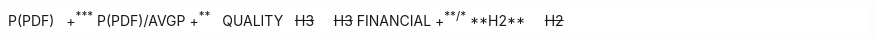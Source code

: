 </tr>

<tr>

<td align="center">P(PDF)</td>

<td rowspan="2"> </td>

<td align="center">+<sup>***</sup></td>

</tr>

<tr>

<td align="center">P(PDF)/AVGP</td>

<td align="center">+<sup>**</sup></td>

</tr>

<tr>

<td colspan="6"> </td>

</tr>

<tr>

<td align="center">QUALITY</td>

<td style="background-color: #99f5fb"> </td>

<td align="center"><s>H3</s></td>

<td style="background-color: #99f5fb"> </td>

<td style="background-color: #99f5fb"> </td>

<td align="center"><s>H3</s></td>

</tr>

<tr>

<td colspan="6"></td>

</tr>

<tr>

<td align="center">FINANCIAL</td>

<td align="center">+<sup>**/*</sup></td>

<td align="center">**H2**</td>

<td style="background-color: #99f5fb"> </td>

<td style="background-color: #99f5fb"> </td>

<td align="center"><s>H2</s></td>

</tr>

<tr>
